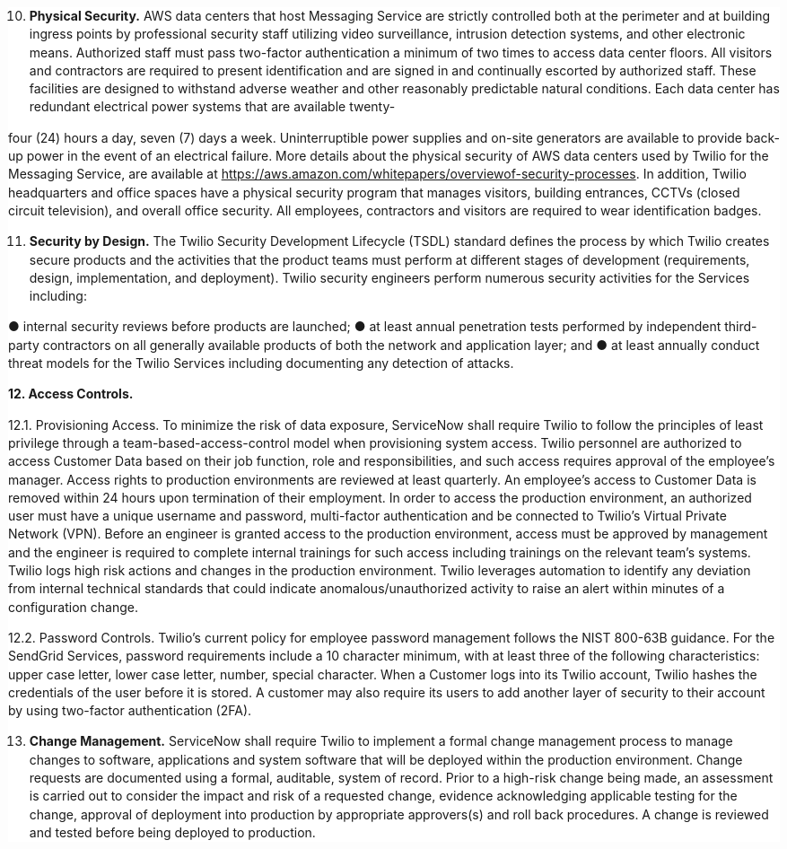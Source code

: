 10. **Physical Security.** AWS data centers that host Messaging Service are strictly controlled both at the perimeter and at     building ingress points by professional security staff utilizing video surveillance, intrusion detection systems, and     other electronic means. Authorized staff must pass two-factor authentication a minimum of two times to access data     center floors. All visitors and contractors are required to present identification and are signed in and continually     escorted by authorized staff. These facilities are designed to withstand adverse weather and other reasonably     predictable natural conditions. Each data center has redundant electrical power systems that are available twenty- 


 four (24) hours a day, seven (7) days a week. Uninterruptible power supplies and on-site generators are available to provide back-up power in the event of an electrical failure. More details about the physical security of AWS data centers used by Twilio for the Messaging Service, are available at https://aws.amazon.com/whitepapers/overviewof-security-processes. In addition, Twilio headquarters and office spaces have a physical security program that manages visitors, building entrances, CCTVs (closed circuit television), and overall office security. All employees, contractors and visitors are required to wear identification badges. 

11. **Security by Design.** The Twilio Security Development Lifecycle (TSDL) standard defines the process by which Twilio     creates secure products and the activities that the product teams must perform at different stages of development     (requirements, design, implementation, and deployment). Twilio security engineers perform numerous security     activities for the Services including: 

 ● internal security reviews before products are launched; ● at least annual penetration tests performed by independent third-party contractors on all generally available products of both the network and application layer; and ● at least annually conduct threat models for the Twilio Services including documenting any detection of attacks. 

**12. Access Controls.** 

 12.1. Provisioning Access. To minimize the risk of data exposure, ServiceNow shall require Twilio to follow the principles of least privilege through a team-based-access-control model when provisioning system access. Twilio personnel are authorized to access Customer Data based on their job function, role and responsibilities, and such access requires approval of the employee’s manager. Access rights to production environments are reviewed at least quarterly. An employee’s access to Customer Data is removed within 24 hours upon termination of their employment. In order to access the production environment, an authorized user must have a unique username and password, multi-factor authentication and be connected to Twilio’s Virtual Private Network (VPN). Before an engineer is granted access to the production environment, access must be approved by management and the engineer is required to complete internal trainings for such access including trainings on the relevant team’s systems. Twilio logs high risk actions and changes in the production environment. Twilio leverages automation to identify any deviation from internal technical standards that could indicate anomalous/unauthorized activity to raise an alert within minutes of a configuration change. 

 12.2. Password Controls. Twilio’s current policy for employee password management follows the NIST 800-63B guidance. For the SendGrid Services, password requirements include a 10 character minimum, with at least three of the following characteristics: upper case letter, lower case letter, number, special character. When a Customer logs into its Twilio account, Twilio hashes the credentials of the user before it is stored. A customer may also require its users to add another layer of security to their account by using two-factor authentication (2FA). 

13. **Change Management.** ServiceNow shall require Twilio to implement a formal change management process to     manage changes to software, applications and system software that will be deployed within the production     environment. Change requests are documented using a formal, auditable, system of record. Prior to a high-risk     change being made, an assessment is carried out to consider the impact and risk of a requested change, evidence     acknowledging applicable testing for the change, approval of deployment into production by appropriate     approvers(s) and roll back procedures. A change is reviewed and tested before being deployed to production. 
